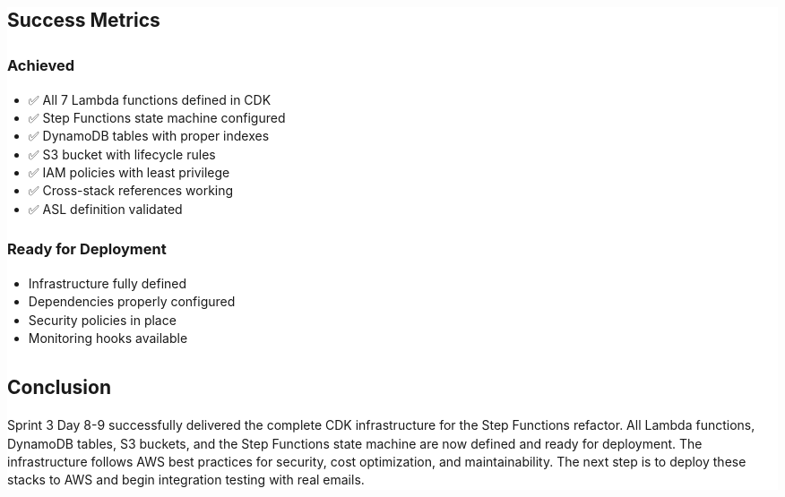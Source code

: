 ## Success Metrics

### Achieved
- ✅ All 7 Lambda functions defined in CDK
- ✅ Step Functions state machine configured
- ✅ DynamoDB tables with proper indexes
- ✅ S3 bucket with lifecycle rules
- ✅ IAM policies with least privilege
- ✅ Cross-stack references working
- ✅ ASL definition validated

### Ready for Deployment
- Infrastructure fully defined
- Dependencies properly configured
- Security policies in place
- Monitoring hooks available

## Conclusion

Sprint 3 Day 8-9 successfully delivered the complete CDK infrastructure for the Step Functions refactor. All Lambda functions, DynamoDB tables, S3 buckets, and the Step Functions state machine are now defined and ready for deployment. The infrastructure follows AWS best practices for security, cost optimization, and maintainability. The next step is to deploy these stacks to AWS and begin integration testing with real emails.